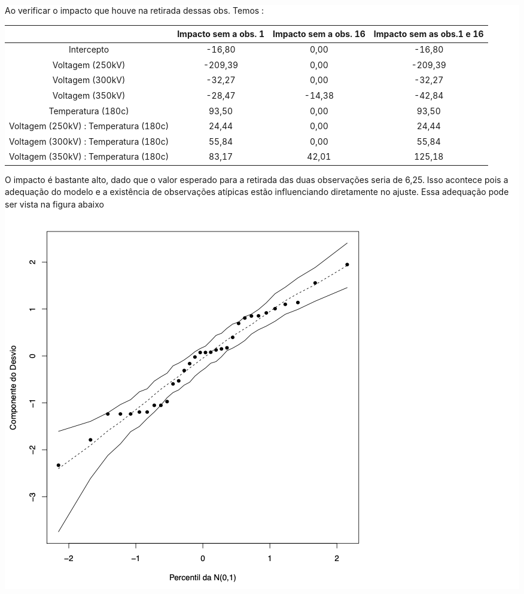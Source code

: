 Ao verificar o impacto que houve na retirada dessas obs. Temos :

|         |Impacto sem a obs. 1|Impacto sem a obs. 16 |Impacto sem as obs.1 e 16 |
|:--------:|:------------:|:-------------:|:----------:|
 | Intercepto           |        -16,80       | 0,00       | -16,80|
 | Voltagem (250kV)     |          -209,39    |    0,00    |   -209,39|
 | Voltagem (300kV)     |           -32,27    |    0,00    |    -32,27|
 | Voltagem (350kV)     |           -28,47    |   -14,38   |    -42,84|
 | Temperatura (180c)   |            93,50    |     0,00   |     93,50|
 | Voltagem (250kV) : Temperatura (180c)  |   24,44    |     0,00     |   24,44|
  Voltagem (300kV) : Temperatura (180c)   |  55,84   |      0,00      |  55,84|
  Voltagem (350kV) : Temperatura (180c) |     83,17     |   42,01   |    125,18|

O impacto é bastante alto, dado que o valor esperado para a retirada das
duas observações seria de 6,25. Isso acontece pois a adequação do
modelo e a existência de observações atípicas estão influenciando
diretamente no ajuste. Essa adequação pode ser vista na figura
abaixo

![Envelope](envelope.png)
